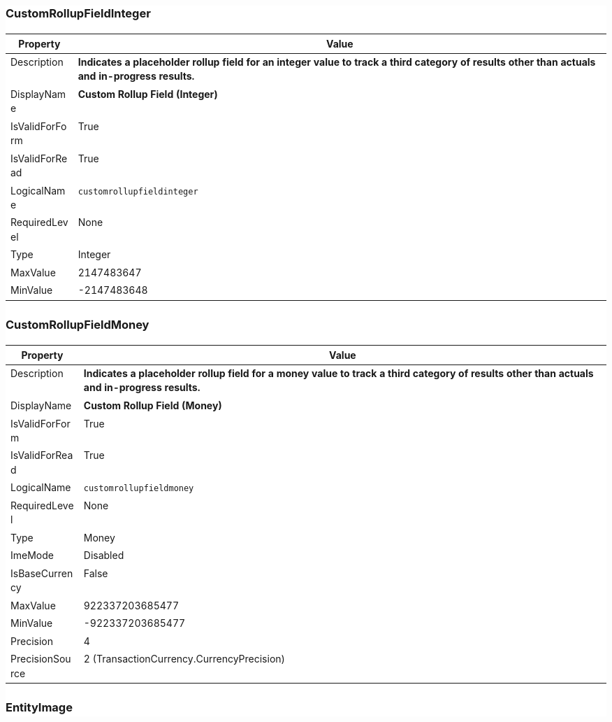 ### <a name="BKMK_CustomRollupFieldInteger"></a> CustomRollupFieldInteger

|Property|Value|
|---|---|
|Description|**Indicates a placeholder rollup field for an integer value to track a third category of results other than actuals and in-progress results.**|
|DisplayName|**Custom Rollup Field (Integer)**|
|IsValidForForm|True|
|IsValidForRead|True|
|LogicalName|`customrollupfieldinteger`|
|RequiredLevel|None|
|Type|Integer|
|MaxValue|2147483647|
|MinValue|-2147483648|

### <a name="BKMK_CustomRollupFieldMoney"></a> CustomRollupFieldMoney

|Property|Value|
|---|---|
|Description|**Indicates a placeholder rollup field for a money value to track a third category of results other than actuals and in-progress results.**|
|DisplayName|**Custom Rollup Field (Money)**|
|IsValidForForm|True|
|IsValidForRead|True|
|LogicalName|`customrollupfieldmoney`|
|RequiredLevel|None|
|Type|Money|
|ImeMode|Disabled|
|IsBaseCurrency|False|
|MaxValue|922337203685477|
|MinValue|-922337203685477|
|Precision|4|
|PrecisionSource|2 (TransactionCurrency.CurrencyPrecision)|

### <a name="BKMK_EntityImage"></a> EntityImage
